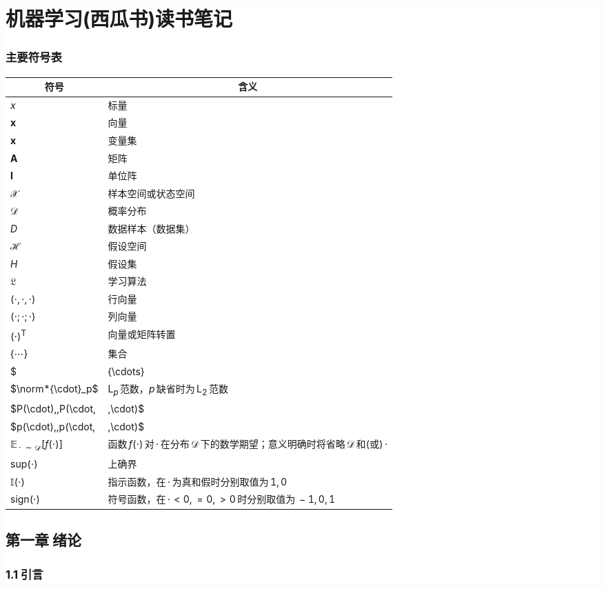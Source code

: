 # 机器学习(西瓜书)读书笔记

### 主要符号表

| 符号                                              | 含义                                                         |
| ------------------------------------------------- | ------------------------------------------------------------ |
| $x$                                               | 标量                                                         |
| $\boldsymbol{x}$                                  | 向量                                                         |
| $\mathbf{x}$                                      | 变量集                                                       |
| $\mathbf{A}$                                      | 矩阵                                                         |
| $\mathbf{I}$                                      | 单位阵                                                       |
| $\mathcal{X}$                                     | 样本空间或状态空间                                           |
| $\mathcal{D}$                                     | 概率分布                                                     |
| $D$                                               | 数据样本（数据集）                                           |
| $\mathcal{H}$                                     | 假设空间                                                     |
| $H$                                               | 假设集                                                       |
| $\mathfrak{L}$                                    | 学习算法                                                     |
| $(\cdot,\,\cdot,\,\cdot)$                         | 行向量                                                       |
| $(\cdot;\,\cdot;\,\cdot)$                         | 列向量                                                       |
| $(\cdot)^\mathrm{T}$                              | 向量或矩阵转置                                               |
| $\{\cdots\}$                                      | 集合                                                         |
| $|\{\cdots\}|$                                    | 集合$\,\{\cdots\}\,$中元素个数                               |
| $\norm*{\cdot}_p$                                 | $\mathrm{L}_p\,$范数，$p\,$缺省时为$\,\mathrm{L}_2\,$范数    |
| $P(\cdot),\,P(\cdot\,|\,\cdot)$                   | 概率质量函数，条件概率质量函数                               |
| $p(\cdot),\,p(\cdot\,|\,\cdot)$                   | 概率密度函数，条件概率密度函数                               |
| $\mathbb{E}_{\,\cdot\,\sim\mathcal{D}}[f(\cdot)]$ | 函数$\,f(\cdot)\,$对$\,\cdot\,$在分布$\,\mathcal{D}\,$下的数学期望；意义明确时将省略$\,\mathcal{D}\,$和(或)$\,\cdot$ |
| $\mathrm{sup}(\cdot)$                             | 上确界                                                       |
| $\mathbb{I}(\cdot)$                               | 指示函数，在$\,\cdot\,$为真和假时分别取值为$\,1,0$           |
| $\mathrm{sign}(\cdot)$                            | 符号函数，在$\,\cdot<0,\,=0,\,>0\,$时分别取值为$\,-1,0,1$    |

## 第一章 绪论

### 1.1 引言
